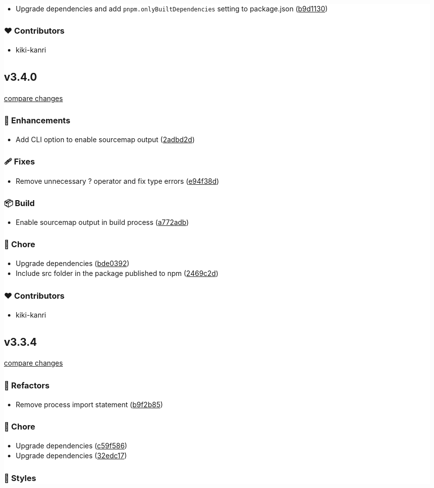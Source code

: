- Upgrade dependencies and add `pnpm.onlyBuiltDependencies` setting to package.json ([b9d1130](https://github.com/kiki-kanri/ts-project-builder/commit/b9d1130))

### ❤️ Contributors

- kiki-kanri

## v3.4.0

[compare changes](https://github.com/kiki-kanri/ts-project-builder/compare/v3.3.4...v3.4.0)

### 🚀 Enhancements

- Add CLI option to enable sourcemap output ([2adbd2d](https://github.com/kiki-kanri/ts-project-builder/commit/2adbd2d))

### 🩹 Fixes

- Remove unnecessary ? operator and fix type errors ([e94f38d](https://github.com/kiki-kanri/ts-project-builder/commit/e94f38d))

### 📦 Build

- Enable sourcemap output in build process ([a772adb](https://github.com/kiki-kanri/ts-project-builder/commit/a772adb))

### 🏡 Chore

- Upgrade dependencies ([bde0392](https://github.com/kiki-kanri/ts-project-builder/commit/bde0392))
- Include src folder in the package published to npm ([2469c2d](https://github.com/kiki-kanri/ts-project-builder/commit/2469c2d))

### ❤️ Contributors

- kiki-kanri

## v3.3.4

[compare changes](https://github.com/kiki-kanri/ts-project-builder/compare/v3.3.3...v3.3.4)

### 💅 Refactors

- Remove process import statement ([b9f2b85](https://github.com/kiki-kanri/ts-project-builder/commit/b9f2b85))

### 🏡 Chore

- Upgrade dependencies ([c59f586](https://github.com/kiki-kanri/ts-project-builder/commit/c59f586))
- Upgrade dependencies ([32edc17](https://github.com/kiki-kanri/ts-project-builder/commit/32edc17))

### 🎨 Styles
